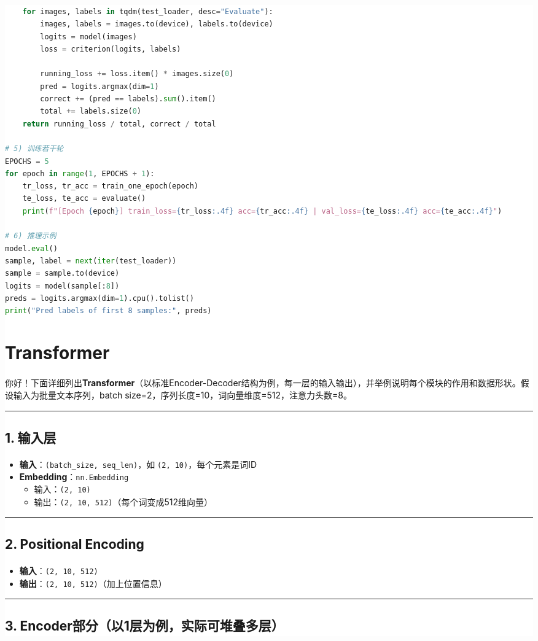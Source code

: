 ```python
    for images, labels in tqdm(test_loader, desc="Evaluate"):
        images, labels = images.to(device), labels.to(device)
        logits = model(images)
        loss = criterion(logits, labels)

        running_loss += loss.item() * images.size(0)
        pred = logits.argmax(dim=1)
        correct += (pred == labels).sum().item()
        total += labels.size(0)
    return running_loss / total, correct / total

# 5) 训练若干轮
EPOCHS = 5
for epoch in range(1, EPOCHS + 1):
    tr_loss, tr_acc = train_one_epoch(epoch)
    te_loss, te_acc = evaluate()
    print(f"[Epoch {epoch}] train_loss={tr_loss:.4f} acc={tr_acc:.4f} | val_loss={te_loss:.4f} acc={te_acc:.4f}")

# 6) 推理示例
model.eval()
sample, label = next(iter(test_loader))
sample = sample.to(device)
logits = model(sample[:8])
preds = logits.argmax(dim=1).cpu().tolist()
print("Pred labels of first 8 samples:", preds)
```

# Transformer

你好！下面详细列出**Transformer**（以标准Encoder-Decoder结构为例，每一层的输入输出），并举例说明每个模块的作用和数据形状。假设输入为批量文本序列，batch size=2，序列长度=10，词向量维度=512，注意力头数=8。

---

## 1. 输入层
- **输入**：`(batch_size, seq_len)`，如 `(2, 10)`，每个元素是词ID
- **Embedding**：`nn.Embedding`
  - 输入：`(2, 10)`
  - 输出：`(2, 10, 512)`（每个词变成512维向量）

---

## 2. Positional Encoding
- **输入**：`(2, 10, 512)`
- **输出**：`(2, 10, 512)`（加上位置信息）

---

## 3. Encoder部分（以1层为例，实际可堆叠多层）

